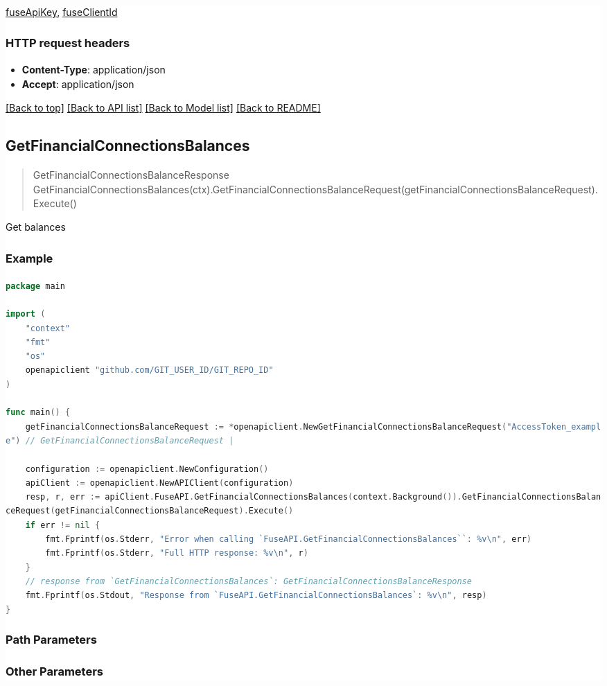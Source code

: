 [fuseApiKey](../README.md#fuseApiKey), [fuseClientId](../README.md#fuseClientId)

### HTTP request headers

- **Content-Type**: application/json
- **Accept**: application/json

[[Back to top]](#) [[Back to API list]](../README.md#documentation-for-api-endpoints)
[[Back to Model list]](../README.md#documentation-for-models)
[[Back to README]](../README.md)


## GetFinancialConnectionsBalances

> GetFinancialConnectionsBalanceResponse GetFinancialConnectionsBalances(ctx).GetFinancialConnectionsBalanceRequest(getFinancialConnectionsBalanceRequest).Execute()

Get balances

### Example

```go
package main

import (
	"context"
	"fmt"
	"os"
	openapiclient "github.com/GIT_USER_ID/GIT_REPO_ID"
)

func main() {
	getFinancialConnectionsBalanceRequest := *openapiclient.NewGetFinancialConnectionsBalanceRequest("AccessToken_example") // GetFinancialConnectionsBalanceRequest | 

	configuration := openapiclient.NewConfiguration()
	apiClient := openapiclient.NewAPIClient(configuration)
	resp, r, err := apiClient.FuseAPI.GetFinancialConnectionsBalances(context.Background()).GetFinancialConnectionsBalanceRequest(getFinancialConnectionsBalanceRequest).Execute()
	if err != nil {
		fmt.Fprintf(os.Stderr, "Error when calling `FuseAPI.GetFinancialConnectionsBalances``: %v\n", err)
		fmt.Fprintf(os.Stderr, "Full HTTP response: %v\n", r)
	}
	// response from `GetFinancialConnectionsBalances`: GetFinancialConnectionsBalanceResponse
	fmt.Fprintf(os.Stdout, "Response from `FuseAPI.GetFinancialConnectionsBalances`: %v\n", resp)
}
```

### Path Parameters



### Other Parameters
